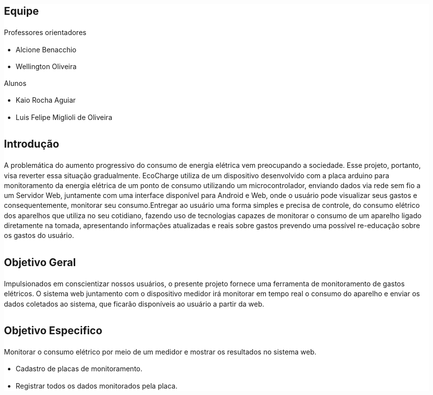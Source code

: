## Equipe



Professores orientadores  



- Alcione Benacchio

- Wellington Oliveira



Alunos  



- Kaio Rocha Aguiar

- Luis Felipe Miglioli de Oliveira



## Introdução



A problemática do aumento progressivo do consumo de energia elétrica vem preocupando a sociedade. Esse projeto, portanto, visa reverter essa situação gradualmente. EcoCharge utiliza de um dispositivo desenvolvido com a placa arduino para monitoramento da energia elétrica de um ponto de consumo utilizando um microcontrolador, enviando dados via rede sem fio a um Servidor Web, juntamente com uma interface disponível para Android e Web, onde o usuário pode visualizar seus gastos e consequentemente, monitorar seu consumo.Entregar ao usuário uma forma simples e precisa de controle, do consumo elétrico dos aparelhos que utiliza no seu cotidiano, fazendo uso de tecnologias capazes de monitorar o consumo de um aparelho ligado diretamente na tomada, apresentando informações atualizadas e reais sobre gastos prevendo uma possível re-educação sobre os gastos do usuário.



## Objetivo Geral



Impulsionados em conscientizar nossos usuários, o presente projeto fornece uma ferramenta de monitoramento de gastos elétricos. O sistema web juntamento com o dispositivo medidor irá monitorar em tempo real o consumo do aparelho e enviar os dados coletados ao sistema, que ficarão disponíveis ao usuário a partir da web.



## Objetivo Especifico



Monitorar o consumo elétrico por meio de um medidor e mostrar os resultados no sistema web.



- Cadastro de placas de monitoramento.

- Registrar todos os dados monitorados pela placa.
